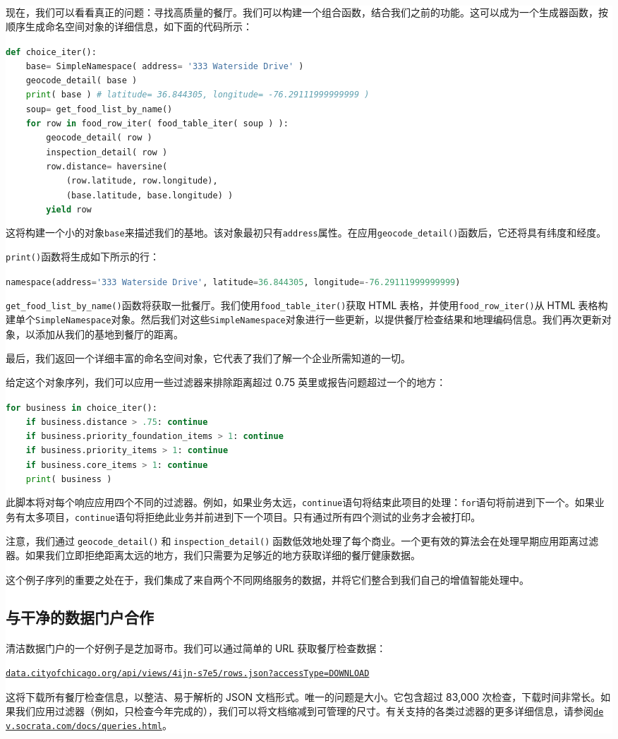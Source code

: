 现在，我们可以看看真正的问题：寻找高质量的餐厅。我们可以构建一个组合函数，结合我们之前的功能。这可以成为一个生成器函数，按顺序生成命名空间对象的详细信息，如下面的代码所示：

```py
def choice_iter():
    base= SimpleNamespace( address= '333 Waterside Drive' )
    geocode_detail( base )
    print( base ) # latitude= 36.844305, longitude= -76.29111999999999 )
    soup= get_food_list_by_name()
    for row in food_row_iter( food_table_iter( soup ) ):
        geocode_detail( row )
        inspection_detail( row )
        row.distance= haversine(
            (row.latitude, row.longitude),
            (base.latitude, base.longitude) )
        yield row
```

这将构建一个小的对象`base`来描述我们的基地。该对象最初只有`address`属性。在应用`geocode_detail()`函数后，它还将具有纬度和经度。

`print()`函数将生成如下所示的行：

```py
namespace(address='333 Waterside Drive', latitude=36.844305, longitude=-76.29111999999999)
```

`get_food_list_by_name()`函数将获取一批餐厅。我们使用`food_table_iter()`获取 HTML 表格，并使用`food_row_iter()`从 HTML 表格构建单个`SimpleNamespace`对象。然后我们对这些`SimpleNamespace`对象进行一些更新，以提供餐厅检查结果和地理编码信息。我们再次更新对象，以添加从我们的基地到餐厅的距离。

最后，我们返回一个详细丰富的命名空间对象，它代表了我们了解一个企业所需知道的一切。

给定这个对象序列，我们可以应用一些过滤器来排除距离超过 0.75 英里或报告问题超过一个的地方：

```py
for business in choice_iter():
    if business.distance > .75: continue
    if business.priority_foundation_items > 1: continue
    if business.priority_items > 1: continue
    if business.core_items > 1: continue
    print( business )
```

此脚本将对每个响应应用四个不同的过滤器。例如，如果业务太远，`continue`语句将结束此项目的处理：`for`语句将前进到下一个。如果业务有太多项目，`continue`语句将拒绝此业务并前进到下一个项目。只有通过所有四个测试的业务才会被打印。

注意，我们通过 `geocode_detail()` 和 `inspection_detail()` 函数低效地处理了每个商业。一个更有效的算法会在处理早期应用距离过滤器。如果我们立即拒绝距离太远的地方，我们只需要为足够近的地方获取详细的餐厅健康数据。

这个例子序列的重要之处在于，我们集成了来自两个不同网络服务的数据，并将它们整合到我们自己的增值智能处理中。

## 与干净的数据门户合作

清洁数据门户的一个好例子是芝加哥市。我们可以通过简单的 URL 获取餐厅检查数据：

[`data.cityofchicago.org/api/views/4ijn-s7e5/rows.json?accessType=DOWNLOAD`](https://data.cityofchicago.org/api/views/4ijn-s7e5/rows.json?accessType=DOWNLOAD)

这将下载所有餐厅检查信息，以整洁、易于解析的 JSON 文档形式。唯一的问题是大小。它包含超过 83,000 次检查，下载时间非常长。如果我们应用过滤器（例如，只检查今年完成的），我们可以将文档缩减到可管理的尺寸。有关支持的各类过滤器的更多详细信息，请参阅[`dev.socrata.com/docs/queries.html`](http://dev.socrata.com/docs/queries.html)。
